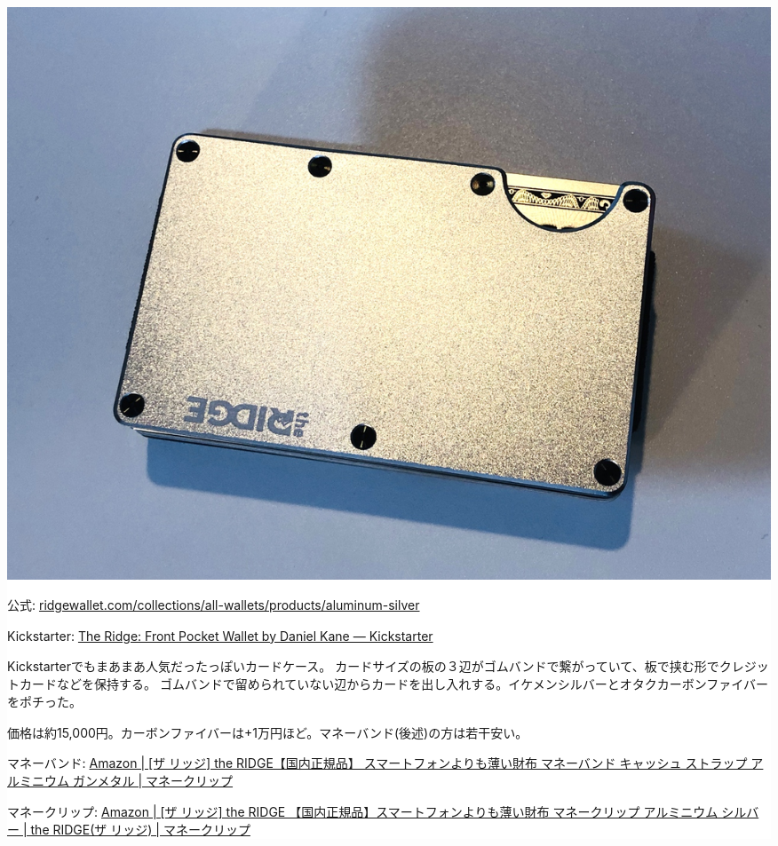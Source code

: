 ![ridge-main](/blog/resources/images/2019/04/12/ridge-main.jpg)


公式: [ridgewallet.com/collections/all-wallets/products/aluminum-silver](https://www.ridgewallet.com/collections/all-wallets/products/aluminum-silver)

Kickstarter: [The Ridge: Front Pocket Wallet by Daniel Kane — Kickstarter](https://www.kickstarter.com/projects/124039987/the-bridge-front-pocket-wallet)

Kickstarterでもまあまあ人気だったっぽいカードケース。
カードサイズの板の３辺がゴムバンドで繋がっていて、板で挟む形でクレジットカードなどを保持する。
ゴムバンドで留められていない辺からカードを出し入れする。イケメンシルバーとオタクカーボンファイバーをポチった。

価格は約15,000円。カーボンファイバーは+1万円ほど。マネーバンド(後述)の方は若干安い。

マネーバンド: [Amazon \| [ザ リッジ] the RIDGE【国内正規品】 スマートフォンよりも薄い財布 マネーバンド キャッシュ ストラップ アルミニウム ガンメタル \| マネークリップ](https://www.amazon.co.jp/dp/B00OSUDGYA/ref=as_li_ss_tl?&linkCode=ll1&tag=mzyy-22&linkId=462cf47a09f1a17e8053d762e9eaf5b1&language=ja_JP)

マネークリップ: [Amazon \| [ザ リッジ] the RIDGE 【国内正規品】スマートフォンよりも薄い財布 マネークリップ アルミニウム シルバー \| the RIDGE(ザ リッジ) \| マネークリップ](https://www.amazon.co.jp/dp/B00OSUDUD2/ref=as_li_ss_tl?&linkCode=ll1&tag=mzyy-22&linkId=3c3c469604611c2707f85a43878249de&language=ja_JP)
